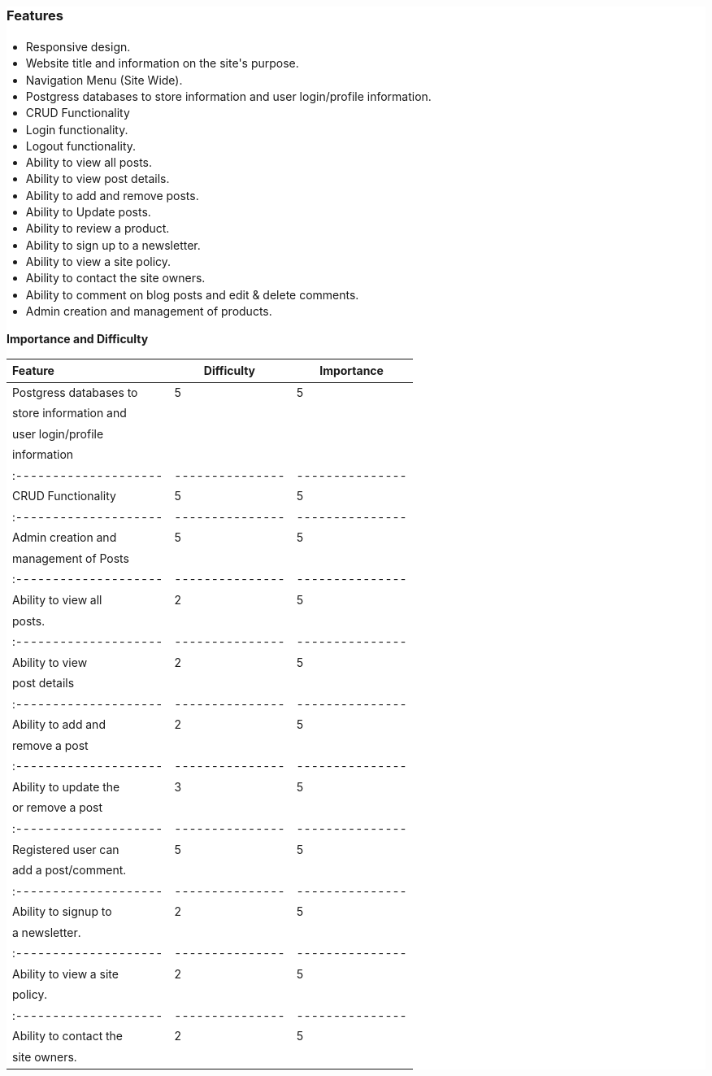 ### Features <a name="features"></a>
* Responsive design.
* Website title and information on the site's purpose.
* Navigation Menu (Site Wide).
* Postgress databases to store information and user login/profile information.
* CRUD Functionality
* Login functionality.
* Logout functionality.
* Ability to view all posts.
* Ability to view post details.
* Ability to add and remove posts.
* Ability to Update posts.
* Ability to review a product.
* Ability to sign up to a newsletter.
* Ability to view a site policy.
* Ability to contact the site owners.
* Ability to comment on blog posts and edit & delete comments.
* Admin creation and management of products.

**Importance and Difficulty**

|       Feature         |   Difficulty   |   Importance   |
|:--------------------  |--------------- |--------------- |
|Postgress databases to |       5        |       5        |
|store information and  |                |                |
|user login/profile     |                |                |
|information            |                |                |
|:--------------------  |--------------- |--------------- |
|CRUD Functionality     |       5        |       5        |
|:--------------------  |--------------- |--------------- |
|Admin creation and     |       5        |       5        |
|management of Posts    |                |                |
|:--------------------  |--------------- |--------------- |
|Ability to view all    |       2        |       5        |
|posts.                 |                |                |
|:--------------------  |--------------- |--------------- |
|Ability to view        |       2        |       5        |
|post details           |                |                |
|:--------------------  |--------------- |--------------- |
|Ability to add and     |       2        |       5        |
|remove a post          |                |                |
|:--------------------  |--------------- |--------------- |
|Ability to update the  |       3        |       5        |
| or remove a post      |                |                |
|:--------------------  |--------------- |--------------- |
|Registered user can    |       5        |       5        |
|add a post/comment.    |                |                |
|:--------------------  |--------------- |--------------- |
|Ability to signup to   |       2        |       5        |
|a newsletter.          |                |                |
|:--------------------  |--------------- |--------------- |
|Ability to view a site |       2        |       5        |
|policy.                |                |                |
|:--------------------  |--------------- |--------------- |
|Ability to contact the |       2        |       5        |
|site owners.           |                |                |